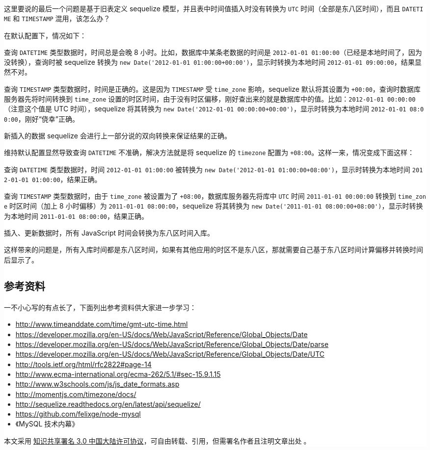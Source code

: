 这里要说的最后一个问题是基于旧表定义 sequelize 模型，并且表中时间值插入时没有转换为 `UTC` 时间（全部是东八区时间），而且 `DATETIME` 和 `TIMESTAMP` 混用，该怎么办？

在默认配置下，情况如下：

查询 `DATETIME` 类型数据时，时间总是会晚 8 小时。比如，数据库中某条老数据的时间是 `2012-01-01 01:00:00`（已经是本地时间了，因为没转换），查询时被 sequelize 转换为 `new Date('2012-01-01 01:00:00+00:00')`，显示时转换为本地时间 `2012-01-01 09:00:00`，结果显然不对。

查询 `TIMESTAMP` 类型数据时，时间是正确的。这是因为 `TIMESTAMP` 受 `time_zone` 影响，sequelize 默认将其设置为 `+00:00`，查询时数据库服务器先将时间转换到 `time_zone` 设置的时区时间，由于没有时区偏移，刚好查出来的就是数据库中的值。比如：`2012-01-01 00:00:00`（注意这个值是 UTC 时间），sequelize 将其转换为 `new Date('2012-01-01 00:00:00+00:00')`，显示时转换为本地时间 `2012-01-01 08:00:00`，刚好“侥幸”正确。

新插入的数据 sequelize 会进行上一部分说的双向转换来保证结果的正确。

维持默认配置显然导致查询 `DATETIME` 不准确，解决方法就是将 sequelize 的 `timezone` 配置为 `+08:00`。这样一来，情况变成下面这样：

查询 `DATETIME` 类型数据时，时间 `2012-01-01 01:00:00` 被转换为 `new Date('2012-01-01 01:00:00+08:00')`，显示时转换为本地时间 `2012-01-01 01:00:00`，结果正确。

查询 `TIMESTAMP` 类型数据时，由于 `time_zone` 被设置为了 `+08:00`，数据库服务器先将库中 `UTC` 时间 `2011-01-01 00:00:00` 转换到 `time_zone` 时区时间（加上 8 小时偏移）为 `2011-01-01 08:00:00`，sequelize 将其转换为 `new Date('2011-01-01 08:00:00+08:00')`，显示时转换为本地时间 `2011-01-01 08:00:00`，结果正确。

插入、更新数据时，所有 JavaScript 时间会转换为东八区时间入库。

这样带来的问题是，所有入库时间都是东八区时间，如果有其他应用的时区不是东八区，那就需要自己基于东八区时间计算偏移并转换时间后显示了。

## 参考资料

一不小心写的有点长了，下面列出参考资料供大家进一步学习：
  - <http://www.timeanddate.com/time/gmt-utc-time.html>
  - <https://developer.mozilla.org/en-US/docs/Web/JavaScript/Reference/Global_Objects/Date>
  - <https://developer.mozilla.org/en-US/docs/Web/JavaScript/Reference/Global_Objects/Date/parse>
  - <https://developer.mozilla.org/en-US/docs/Web/JavaScript/Reference/Global_Objects/Date/UTC>
  - <http://tools.ietf.org/html/rfc2822#page-14>
  - <http://www.ecma-international.org/ecma-262/5.1/#sec-15.9.1.15>
  - <http://www.w3schools.com/js/js_date_formats.asp>
  - <http://momentjs.com/timezone/docs/>
  - <http://sequelize.readthedocs.org/en/latest/api/sequelize/>
  - <https://github.com/felixge/node-mysql>
  - 《MySQL 技术内幕》

本文采用 [知识共享署名 3.0 中国大陆许可协议](http://creativecommons.org/licenses/by/3.0/cn)，可自由转载、引用，但需署名作者且注明文章出处 。
